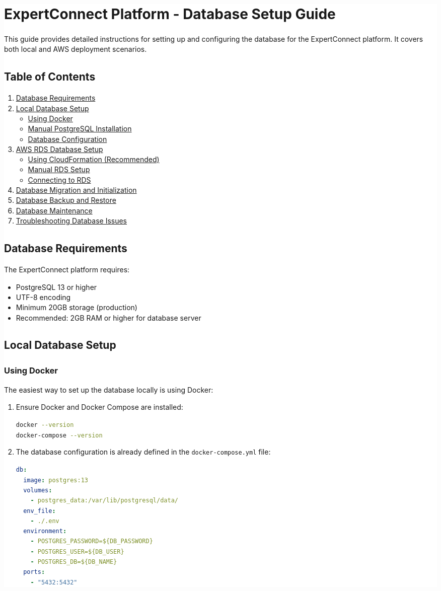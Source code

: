 # ExpertConnect Platform - Database Setup Guide

This guide provides detailed instructions for setting up and configuring the database for the ExpertConnect platform. It covers both local and AWS deployment scenarios.

## Table of Contents

1. [Database Requirements](#database-requirements)
2. [Local Database Setup](#local-database-setup)
   - [Using Docker](#using-docker)
   - [Manual PostgreSQL Installation](#manual-postgresql-installation)
   - [Database Configuration](#database-configuration)
3. [AWS RDS Database Setup](#aws-rds-database-setup)
   - [Using CloudFormation (Recommended)](#using-cloudformation-recommended)
   - [Manual RDS Setup](#manual-rds-setup)
   - [Connecting to RDS](#connecting-to-rds)
4. [Database Migration and Initialization](#database-migration-and-initialization)
5. [Database Backup and Restore](#database-backup-and-restore)
6. [Database Maintenance](#database-maintenance)
7. [Troubleshooting Database Issues](#troubleshooting-database-issues)

## Database Requirements

The ExpertConnect platform requires:

- PostgreSQL 13 or higher
- UTF-8 encoding
- Minimum 20GB storage (production)
- Recommended: 2GB RAM or higher for database server

## Local Database Setup

### Using Docker

The easiest way to set up the database locally is using Docker:

1. Ensure Docker and Docker Compose are installed:
   ```bash
   docker --version
   docker-compose --version
   ```

2. The database configuration is already defined in the `docker-compose.yml` file:
   ```yaml
   db:
     image: postgres:13
     volumes:
       - postgres_data:/var/lib/postgresql/data/
     env_file:
       - ./.env
     environment:
       - POSTGRES_PASSWORD=${DB_PASSWORD}
       - POSTGRES_USER=${DB_USER}
       - POSTGRES_DB=${DB_NAME}
     ports:
       - "5432:5432"
   ```
